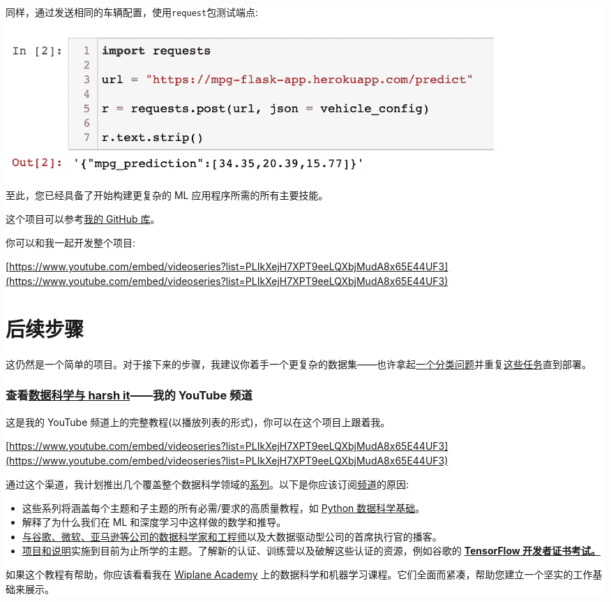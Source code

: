同样，通过发送相同的车辆配置，使用`request`包测试端点:

![5dp](img/b4e42d898deca3c4517e733e071deff2.png)

至此，您已经具备了开始构建更复杂的 ML 应用程序所需的所有主要技能。

这个项目可以参考[我的 GitHub 库](https://github.com/dswh/fuel-consumption-end-to-end-ml)。

你可以和我一起开发整个项目:

[https://www.youtube.com/embed/videoseries?list=PLIkXejH7XPT9eeLQXbjMudA8x65E44UF3](https://www.youtube.com/embed/videoseries?list=PLIkXejH7XPT9eeLQXbjMudA8x65E44UF3)

# 后续步骤

这仍然是一个简单的项目。对于接下来的步骤，我建议你着手一个更复杂的数据集——也许拿起[一个分类问题](https://archive.ics.uci.edu/ml/datasets.php?format=&task=cla&att=&area=&numAtt=&numIns=&type=&sort=nameUp&view=table)并重复[这些任务](https://towardsdatascience.com/task-cheatsheet-for-almost-every-machine-learning-project-d0946861c6d0?source=---------2------------------)直到部署。

### 查看[数据科学与 harsh it](https://www.youtube.com/c/DataSciencewithHarshit?sub_confirmation=1)——我的 YouTube 频道

这是我的 YouTube 频道上的完整教程(以播放列表的形式)，你可以在这个项目上跟着我。

[https://www.youtube.com/embed/videoseries?list=PLIkXejH7XPT9eeLQXbjMudA8x65E44UF3](https://www.youtube.com/embed/videoseries?list=PLIkXejH7XPT9eeLQXbjMudA8x65E44UF3)

通过这个渠道，我计划推出几个覆盖整个数据科学领域的[系列](https://towardsdatascience.com/hitchhikers-guide-to-learning-data-science-2cc3d963b1a2?source=---------8------------------)。以下是你应该订阅[频道](https://www.youtube.com/channel/UCH-xwLTKQaABNs2QmGxK2bQ)的原因:

*   这些系列将涵盖每个主题和子主题的所有必需/要求的高质量教程，如 [Python 数据科学基础](https://towardsdatascience.com/python-fundamentals-for-data-science-6c7f9901e1c8?source=---------5------------------)。
*   解释了为什么我们在 ML 和深度学习中这样做的数学和推导。
*   [与谷歌、微软、亚马逊等公司的数据科学家和工程师](https://www.youtube.com/watch?v=a2pkZCleJwM&t=2s)以及大数据驱动型公司的首席执行官的播客。
*   [项目和说明](https://towardsdatascience.com/building-covid-19-analysis-dashboard-using-python-and-voila-ee091f65dcbb?source=---------2------------------)实施到目前为止所学的主题。了解新的认证、训练营以及破解这些认证的资源，例如谷歌的 [****TensorFlow 开发者证书考试。****](https://youtu.be/yapSsspJzAw)

如果这个教程有帮助，你应该看看我在 [Wiplane Academy](https://www.wiplane.com/) 上的数据科学和机器学习课程。它们全面而紧凑，帮助您建立一个坚实的工作基础来展示。